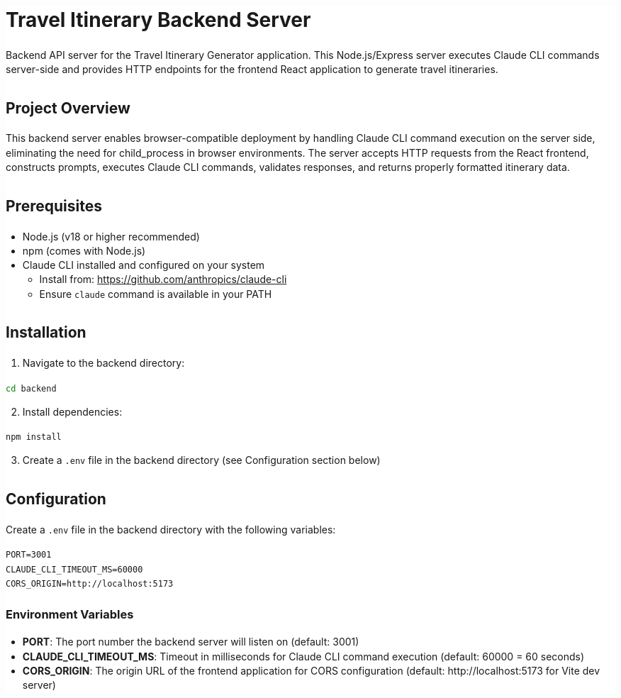 # Travel Itinerary Backend Server

Backend API server for the Travel Itinerary Generator application. This Node.js/Express server executes Claude CLI commands server-side and provides HTTP endpoints for the frontend React application to generate travel itineraries.

## Project Overview

This backend server enables browser-compatible deployment by handling Claude CLI command execution on the server side, eliminating the need for child_process in browser environments. The server accepts HTTP requests from the React frontend, constructs prompts, executes Claude CLI commands, validates responses, and returns properly formatted itinerary data.

## Prerequisites

- Node.js (v18 or higher recommended)
- npm (comes with Node.js)
- Claude CLI installed and configured on your system
  - Install from: https://github.com/anthropics/claude-cli
  - Ensure `claude` command is available in your PATH

## Installation

1. Navigate to the backend directory:
```bash
cd backend
```

2. Install dependencies:
```bash
npm install
```

3. Create a `.env` file in the backend directory (see Configuration section below)

## Configuration

Create a `.env` file in the backend directory with the following variables:

```
PORT=3001
CLAUDE_CLI_TIMEOUT_MS=60000
CORS_ORIGIN=http://localhost:5173
```

### Environment Variables

- **PORT**: The port number the backend server will listen on (default: 3001)
- **CLAUDE_CLI_TIMEOUT_MS**: Timeout in milliseconds for Claude CLI command execution (default: 60000 = 60 seconds)
- **CORS_ORIGIN**: The origin URL of the frontend application for CORS configuration (default: http://localhost:5173 for Vite dev server)
